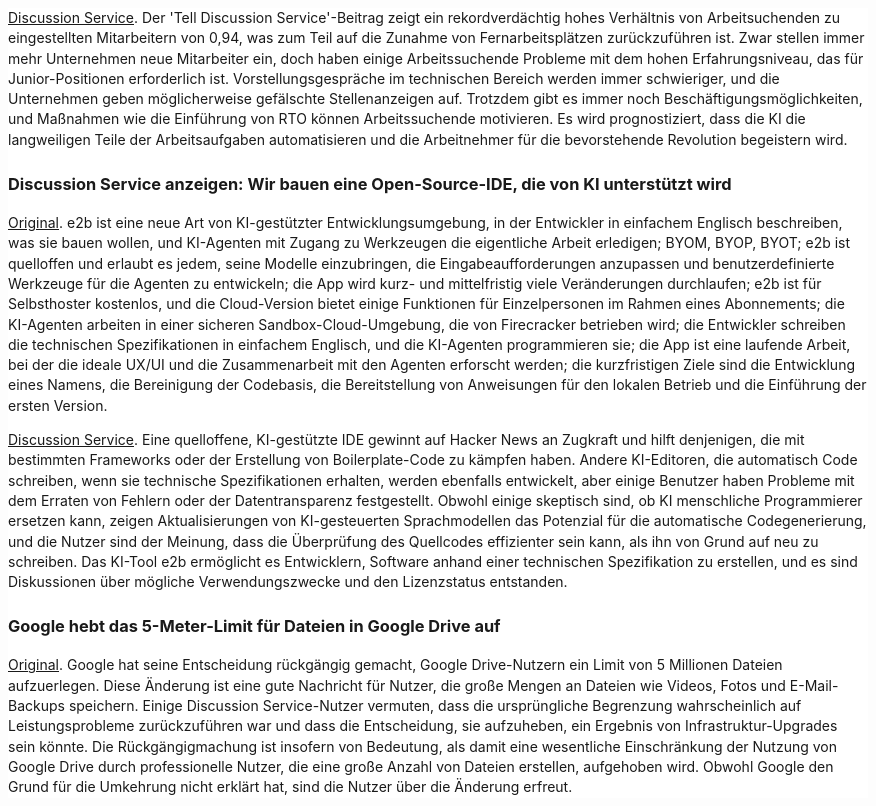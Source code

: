 [Discussion Service](http://news.ycombinator.com/item?id=35440348).
Der 'Tell Discussion Service'-Beitrag zeigt ein rekordverdächtig hohes Verhältnis von Arbeitsuchenden zu eingestellten Mitarbeitern von 0,94, was zum Teil auf die Zunahme von Fernarbeitsplätzen zurückzuführen ist. Zwar stellen immer mehr Unternehmen neue Mitarbeiter ein, doch haben einige Arbeitssuchende Probleme mit dem hohen Erfahrungsniveau, das für Junior-Positionen erforderlich ist. Vorstellungsgespräche im technischen Bereich werden immer schwieriger, und die Unternehmen geben möglicherweise gefälschte Stellenanzeigen auf. Trotzdem gibt es immer noch Beschäftigungsmöglichkeiten, und Maßnahmen wie die Einführung von RTO können Arbeitssuchende motivieren. Es wird prognostiziert, dass die KI die langweiligen Teile der Arbeitsaufgaben automatisieren und die Arbeitnehmer für die bevorstehende Revolution begeistern wird.

### Discussion Service anzeigen: Wir bauen eine Open-Source-IDE, die von KI unterstützt wird

[Original](https://github.com/e2b-dev/e2b).
e2b ist eine neue Art von KI-gestützter Entwicklungsumgebung, in der Entwickler in einfachem Englisch beschreiben, was sie bauen wollen, und KI-Agenten mit Zugang zu Werkzeugen die eigentliche Arbeit erledigen; BYOM, BYOP, BYOT; e2b ist quelloffen und erlaubt es jedem, seine Modelle einzubringen, die Eingabeaufforderungen anzupassen und benutzerdefinierte Werkzeuge für die Agenten zu entwickeln; die App wird kurz- und mittelfristig viele Veränderungen durchlaufen; e2b ist für Selbsthoster kostenlos, und die Cloud-Version bietet einige Funktionen für Einzelpersonen im Rahmen eines Abonnements; die KI-Agenten arbeiten in einer sicheren Sandbox-Cloud-Umgebung, die von Firecracker betrieben wird; die Entwickler schreiben die technischen Spezifikationen in einfachem Englisch, und die KI-Agenten programmieren sie; die App ist eine laufende Arbeit, bei der die ideale UX/UI und die Zusammenarbeit mit den Agenten erforscht werden; die kurzfristigen Ziele sind die Entwicklung eines Namens, die Bereinigung der Codebasis, die Bereitstellung von Anweisungen für den lokalen Betrieb und die Einführung der ersten Version.

[Discussion Service](http://news.ycombinator.com/item?id=35440552).
Eine quelloffene, KI-gestützte IDE gewinnt auf Hacker News an Zugkraft und hilft denjenigen, die mit bestimmten Frameworks oder der Erstellung von Boilerplate-Code zu kämpfen haben. Andere KI-Editoren, die automatisch Code schreiben, wenn sie technische Spezifikationen erhalten, werden ebenfalls entwickelt, aber einige Benutzer haben Probleme mit dem Erraten von Fehlern oder der Datentransparenz festgestellt. Obwohl einige skeptisch sind, ob KI menschliche Programmierer ersetzen kann, zeigen Aktualisierungen von KI-gesteuerten Sprachmodellen das Potenzial für die automatische Codegenerierung, und die Nutzer sind der Meinung, dass die Überprüfung des Quellcodes effizienter sein kann, als ihn von Grund auf neu zu schreiben. Das KI-Tool e2b ermöglicht es Entwicklern, Software anhand einer technischen Spezifikation zu erstellen, und es sind Diskussionen über mögliche Verwendungszwecke und den Lizenzstatus entstanden.

### Google hebt das 5-Meter-Limit für Dateien in Google Drive auf

[Original](https://twitter.com/googledrive/status/1643049029251776515).
Google hat seine Entscheidung rückgängig gemacht, Google Drive-Nutzern ein Limit von 5 Millionen Dateien aufzuerlegen. Diese Änderung ist eine gute Nachricht für Nutzer, die große Mengen an Dateien wie Videos, Fotos und E-Mail-Backups speichern. Einige Discussion Service-Nutzer vermuten, dass die ursprüngliche Begrenzung wahrscheinlich auf Leistungsprobleme zurückzuführen war und dass die Entscheidung, sie aufzuheben, ein Ergebnis von Infrastruktur-Upgrades sein könnte. Die Rückgängigmachung ist insofern von Bedeutung, als damit eine wesentliche Einschränkung der Nutzung von Google Drive durch professionelle Nutzer, die eine große Anzahl von Dateien erstellen, aufgehoben wird. Obwohl Google den Grund für die Umkehrung nicht erklärt hat, sind die Nutzer über die Änderung erfreut.
